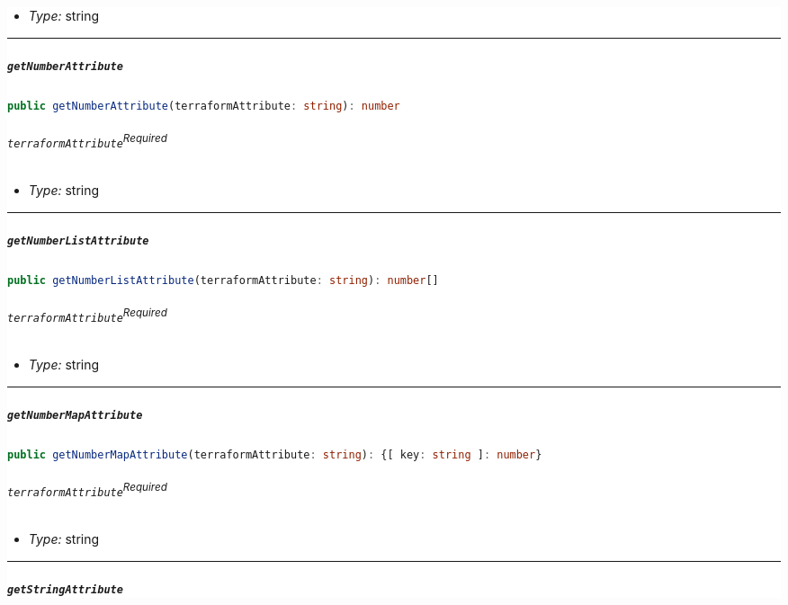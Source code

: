 - *Type:* string

---

##### `getNumberAttribute` <a name="getNumberAttribute" id="@cdktf/provider-cloudflare.magicTransitSiteLan.MagicTransitSiteLan.getNumberAttribute"></a>

```typescript
public getNumberAttribute(terraformAttribute: string): number
```

###### `terraformAttribute`<sup>Required</sup> <a name="terraformAttribute" id="@cdktf/provider-cloudflare.magicTransitSiteLan.MagicTransitSiteLan.getNumberAttribute.parameter.terraformAttribute"></a>

- *Type:* string

---

##### `getNumberListAttribute` <a name="getNumberListAttribute" id="@cdktf/provider-cloudflare.magicTransitSiteLan.MagicTransitSiteLan.getNumberListAttribute"></a>

```typescript
public getNumberListAttribute(terraformAttribute: string): number[]
```

###### `terraformAttribute`<sup>Required</sup> <a name="terraformAttribute" id="@cdktf/provider-cloudflare.magicTransitSiteLan.MagicTransitSiteLan.getNumberListAttribute.parameter.terraformAttribute"></a>

- *Type:* string

---

##### `getNumberMapAttribute` <a name="getNumberMapAttribute" id="@cdktf/provider-cloudflare.magicTransitSiteLan.MagicTransitSiteLan.getNumberMapAttribute"></a>

```typescript
public getNumberMapAttribute(terraformAttribute: string): {[ key: string ]: number}
```

###### `terraformAttribute`<sup>Required</sup> <a name="terraformAttribute" id="@cdktf/provider-cloudflare.magicTransitSiteLan.MagicTransitSiteLan.getNumberMapAttribute.parameter.terraformAttribute"></a>

- *Type:* string

---

##### `getStringAttribute` <a name="getStringAttribute" id="@cdktf/provider-cloudflare.magicTransitSiteLan.MagicTransitSiteLan.getStringAttribute"></a>
